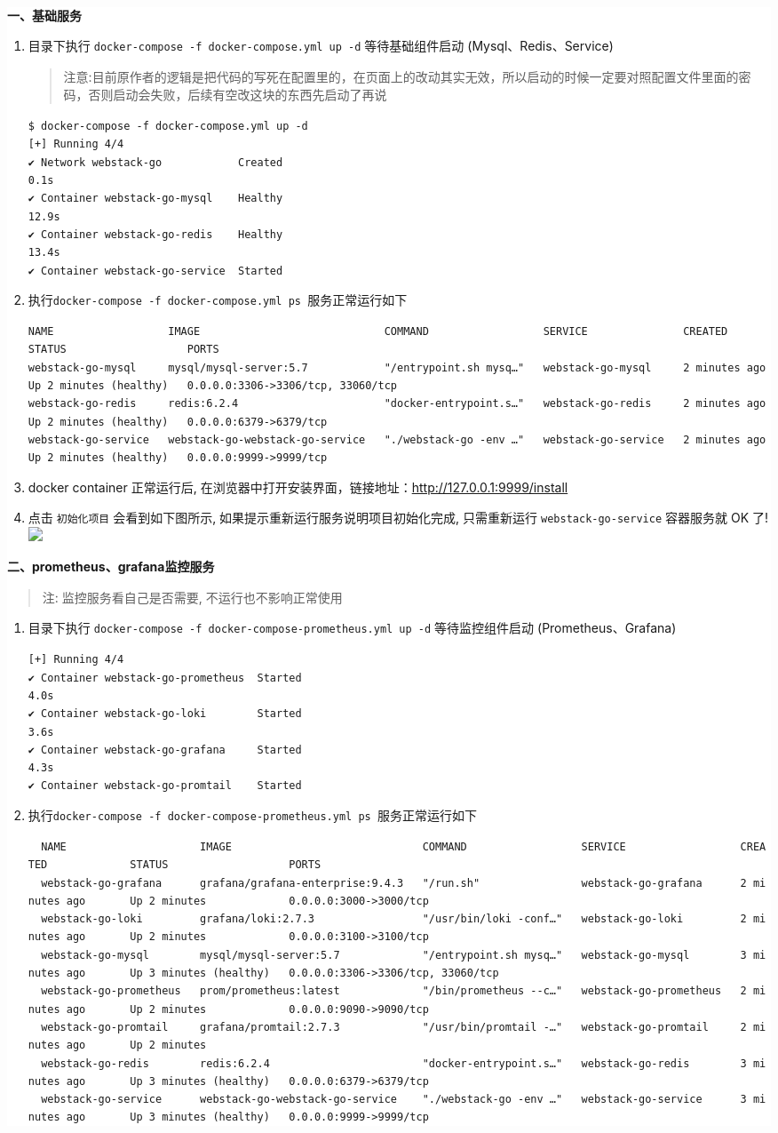 
**一、基础服务**

1. 目录下执行 `docker-compose -f docker-compose.yml up -d` 等待基础组件启动 (Mysql、Redis、Service)
   > 注意:目前原作者的逻辑是把代码的写死在配置里的，在页面上的改动其实无效，所以启动的时候一定要对照配置文件里面的密码，否则启动会失败，后续有空改这块的东西先启动了再说

   ```shell
   $ docker-compose -f docker-compose.yml up -d
   [+] Running 4/4
   ✔ Network webstack-go            Created                                                                                                                0.1s
   ✔ Container webstack-go-mysql    Healthy                                                                                                               12.9s
   ✔ Container webstack-go-redis    Healthy                                                                                                               13.4s
   ✔ Container webstack-go-service  Started  
   ```

2. 执行`docker-compose -f docker-compose.yml ps `服务正常运行如下
   ```shell
   NAME                  IMAGE                             COMMAND                  SERVICE               CREATED             STATUS                   PORTS
   webstack-go-mysql     mysql/mysql-server:5.7            "/entrypoint.sh mysq…"   webstack-go-mysql     2 minutes ago       Up 2 minutes (healthy)   0.0.0.0:3306->3306/tcp, 33060/tcp
   webstack-go-redis     redis:6.2.4                       "docker-entrypoint.s…"   webstack-go-redis     2 minutes ago       Up 2 minutes (healthy)   0.0.0.0:6379->6379/tcp
   webstack-go-service   webstack-go-webstack-go-service   "./webstack-go -env …"   webstack-go-service   2 minutes ago       Up 2 minutes (healthy)   0.0.0.0:9999->9999/tcp
   ```
3. docker container 正常运行后, 在浏览器中打开安装界面，链接地址：http://127.0.0.1:9999/install
4. 点击 `初始化项目` 会看到如下图所示, 如果提示重新运行服务说明项目初始化完成, 只需重新运行 `webstack-go-service` 容器服务就 OK 了!
   <img src="assets/bootstrap/images/init_project.png" width="600"/>

**二、prometheus、grafana监控服务**
> 注: 监控服务看自己是否需要, 不运行也不影响正常使用

1. 目录下执行 `docker-compose -f docker-compose-prometheus.yml up -d` 等待监控组件启动 (Prometheus、Grafana)
    ```shell
    [+] Running 4/4
    ✔ Container webstack-go-prometheus  Started                                                                                                             4.0s
    ✔ Container webstack-go-loki        Started                                                                                                             3.6s
    ✔ Container webstack-go-grafana     Started                                                                                                             4.3s
    ✔ Container webstack-go-promtail    Started  
    ```
2. 执行`docker-compose -f docker-compose-prometheus.yml ps `服务正常运行如下
    ```shell
      NAME                     IMAGE                              COMMAND                  SERVICE                  CREATED             STATUS                   PORTS
      webstack-go-grafana      grafana/grafana-enterprise:9.4.3   "/run.sh"                webstack-go-grafana      2 minutes ago       Up 2 minutes             0.0.0.0:3000->3000/tcp
      webstack-go-loki         grafana/loki:2.7.3                 "/usr/bin/loki -conf…"   webstack-go-loki         2 minutes ago       Up 2 minutes             0.0.0.0:3100->3100/tcp
      webstack-go-mysql        mysql/mysql-server:5.7             "/entrypoint.sh mysq…"   webstack-go-mysql        3 minutes ago       Up 3 minutes (healthy)   0.0.0.0:3306->3306/tcp, 33060/tcp
      webstack-go-prometheus   prom/prometheus:latest             "/bin/prometheus --c…"   webstack-go-prometheus   2 minutes ago       Up 2 minutes             0.0.0.0:9090->9090/tcp
      webstack-go-promtail     grafana/promtail:2.7.3             "/usr/bin/promtail -…"   webstack-go-promtail     2 minutes ago       Up 2 minutes             
      webstack-go-redis        redis:6.2.4                        "docker-entrypoint.s…"   webstack-go-redis        3 minutes ago       Up 3 minutes (healthy)   0.0.0.0:6379->6379/tcp
      webstack-go-service      webstack-go-webstack-go-service    "./webstack-go -env …"   webstack-go-service      3 minutes ago       Up 3 minutes (healthy)   0.0.0.0:9999->9999/tcp
    ```
